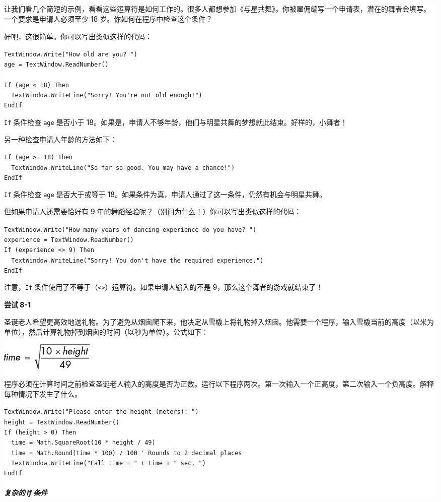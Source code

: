 让我们看几个简短的示例，看看这些运算符是如何工作的。很多人都想参加《与星共舞》。你被雇佣编写一个申请表，潜在的舞者会填写。一个要求是申请人必须至少 18 岁。你如何在程序中检查这个条件？

好吧，这很简单。你可以写出类似这样的代码：

```
TextWindow.Write("How old are you? ")
age = TextWindow.ReadNumber()

If (age < 18) Then
  TextWindow.WriteLine("Sorry! You're not old enough!")
EndIf
```

`If` 条件检查 `age` 是否小于 18。如果是，申请人不够年龄，他们与明星共舞的梦想就此结束。好样的，小舞者！

另一种检查申请人年龄的方法如下：

```
If (age >= 18) Then
  TextWindow.WriteLine("So far so good. You may have a chance!")
EndIf
```

`If` 条件检查 `age` 是否大于或等于 18。如果条件为真，申请人通过了这一条件，仍然有机会与明星共舞。

但如果申请人还需要恰好有 9 年的舞蹈经验呢？（别问为什么！）你可以写出类似这样的代码：

```
TextWindow.Write("How many years of dancing experience do you have? ")
experience = TextWindow.ReadNumber()
If (experience <> 9) Then
  TextWindow.WriteLine("Sorry! You don't have the required experience.")
EndIf
```

注意，`If` 条件使用了不等于（`<>`）运算符。如果申请人输入的不是 9，那么这个舞者的游戏就结束了！

**尝试 8-1**

圣诞老人希望更高效地送礼物。为了避免从烟囱爬下来，他决定从雪橇上将礼物掉入烟囱。他需要一个程序，输入雪橇当前的高度（以米为单位），然后计算礼物掉到烟囱的时间（以秒为单位）。公式如下：

![image](img/f0101-01.jpg)

程序必须在计算时间之前检查圣诞老人输入的高度是否为正数。运行以下程序两次。第一次输入一个正高度，第二次输入一个负高度。解释每种情况下发生了什么。

```
TextWindow.Write("Please enter the height (meters): ")
height = TextWindow.ReadNumber()
If (height > 0) Then
  time = Math.SquareRoot(10 * height / 49)
  time = Math.Round(time * 100) / 100 ' Rounds to 2 decimal places
  TextWindow.WriteLine("Fall time = " + time + " sec. ")
EndIf
```

#### ***复杂的 If 条件***
